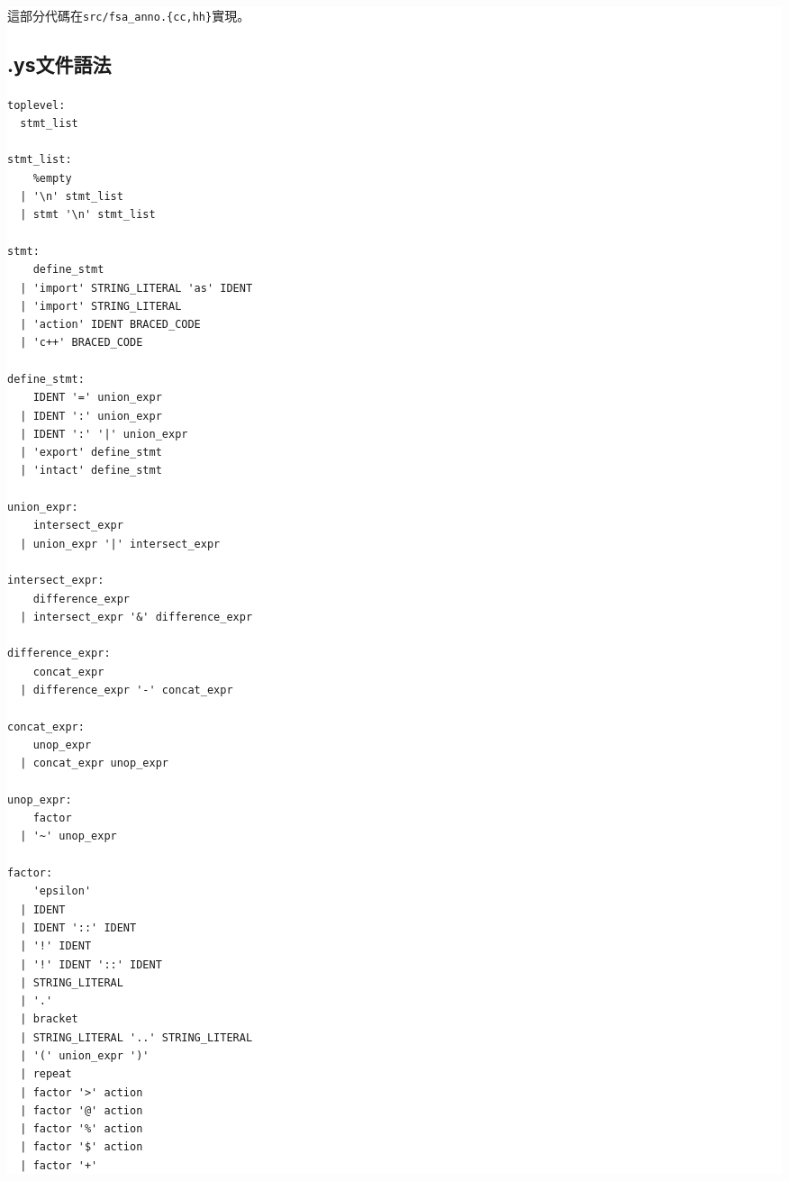 這部分代碼在`src/fsa_anno.{cc,hh}`實現。

## .ys文件語法

```
toplevel:
  stmt_list

stmt_list:
    %empty
  | '\n' stmt_list
  | stmt '\n' stmt_list

stmt:
    define_stmt
  | 'import' STRING_LITERAL 'as' IDENT
  | 'import' STRING_LITERAL
  | 'action' IDENT BRACED_CODE
  | 'c++' BRACED_CODE

define_stmt:
    IDENT '=' union_expr
  | IDENT ':' union_expr
  | IDENT ':' '|' union_expr
  | 'export' define_stmt
  | 'intact' define_stmt

union_expr:
    intersect_expr
  | union_expr '|' intersect_expr

intersect_expr:
    difference_expr
  | intersect_expr '&' difference_expr

difference_expr:
    concat_expr
  | difference_expr '-' concat_expr

concat_expr:
    unop_expr
  | concat_expr unop_expr

unop_expr:
    factor
  | '~' unop_expr

factor:
    'epsilon'
  | IDENT
  | IDENT '::' IDENT
  | '!' IDENT
  | '!' IDENT '::' IDENT
  | STRING_LITERAL
  | '.'
  | bracket
  | STRING_LITERAL '..' STRING_LITERAL
  | '(' union_expr ')'
  | repeat
  | factor '>' action
  | factor '@' action
  | factor '%' action
  | factor '$' action
  | factor '+'
```